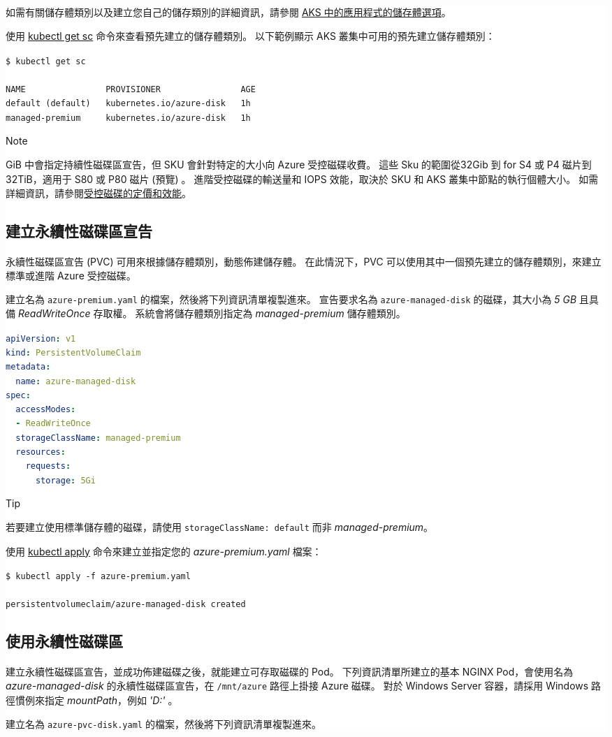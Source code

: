 如需有關儲存體類別以及建立您自己的儲存類別的詳細資訊，請參閱 [AKS 中的應用程式的儲存體選項][storage-class-concepts]。

使用 [kubectl get sc][kubectl-get] 命令來查看預先建立的儲存體類別。 以下範例顯示 AKS 叢集中可用的預先建立儲存體類別：

```console
$ kubectl get sc

NAME                PROVISIONER                AGE
default (default)   kubernetes.io/azure-disk   1h
managed-premium     kubernetes.io/azure-disk   1h
```

> [!NOTE]
> GiB 中會指定持續性磁碟區宣告，但 SKU 會針對特定的大小向 Azure 受控磁碟收費。 這些 Sku 的範圍從32Gib 到 for S4 或 P4 磁片到32TiB，適用于 S80 或 P80 磁片 (預覽) 。 進階受控磁碟的輸送量和 IOPS 效能，取決於 SKU 和 AKS 叢集中節點的執行個體大小。 如需詳細資訊，請參閱[受控磁碟的定價和效能][managed-disk-pricing-performance]。

## <a name="create-a-persistent-volume-claim"></a>建立永續性磁碟區宣告

永續性磁碟區宣告 (PVC) 可用來根據儲存體類別，動態佈建儲存體。 在此情況下，PVC 可以使用其中一個預先建立的儲存體類別，來建立標準或進階 Azure 受控磁碟。

建立名為 `azure-premium.yaml` 的檔案，然後將下列資訊清單複製進來。 宣告要求名為 `azure-managed-disk` 的磁碟，其大小為 *5 GB* 且具備 *ReadWriteOnce* 存取權。 系統會將儲存體類別指定為 *managed-premium* 儲存體類別。

```yaml
apiVersion: v1
kind: PersistentVolumeClaim
metadata:
  name: azure-managed-disk
spec:
  accessModes:
  - ReadWriteOnce
  storageClassName: managed-premium
  resources:
    requests:
      storage: 5Gi
```

> [!TIP]
> 若要建立使用標準儲存體的磁碟，請使用 `storageClassName: default` 而非 *managed-premium*。

使用 [kubectl apply][kubectl-apply] 命令來建立並指定您的 *azure-premium.yaml* 檔案：

```console
$ kubectl apply -f azure-premium.yaml

persistentvolumeclaim/azure-managed-disk created
```

## <a name="use-the-persistent-volume"></a>使用永續性磁碟區

建立永續性磁碟區宣告，並成功佈建磁碟之後，就能建立可存取磁碟的 Pod。 下列資訊清單所建立的基本 NGINX Pod，會使用名為 *azure-managed-disk* 的永續性磁碟區宣告，在 `/mnt/azure` 路徑上掛接 Azure 磁碟。 對於 Windows Server 容器，請採用 Windows 路徑慣例來指定 *mountPath*，例如 *'D:'* 。

建立名為 `azure-pvc-disk.yaml` 的檔案，然後將下列資訊清單複製進來。


[access-modes]: https://kubernetes.io/docs/concepts/storage/persistent-volumes/#access-modes
[kubectl-apply]: https://kubernetes.io/docs/reference/generated/kubectl/kubectl-commands#apply
[kubectl-get]: https://kubernetes.io/docs/reference/generated/kubectl/kubectl-commands#get
[kubernetes-storage-classes]: https://kubernetes.io/docs/concepts/storage/storage-classes/
[kubernetes-volumes]: https://kubernetes.io/docs/concepts/storage/persistent-volumes/
[managed-disk-pricing-performance]: https://azure.microsoft.com/pricing/details/managed-disks/
[azure-disk-volume]: azure-disk-volume.md
[azure-files-pvc]: azure-files-dynamic-pv.md
[premium-storage]: ../virtual-machines/disks-types.md
[az-disk-list]: /cli/azure/disk#az-disk-list
[az-snapshot-create]: /cli/azure/snapshot#az-snapshot-create
[az-disk-create]: /cli/azure/disk#az-disk-create
[az-disk-show]: /cli/azure/disk#az-disk-show
[aks-quickstart-cli]: kubernetes-walkthrough.md
[aks-quickstart-portal]: kubernetes-walkthrough-portal.md
[install-azure-cli]: /cli/azure/install-azure-cli
[operator-best-practices-storage]: operator-best-practices-storage.md
[concepts-storage]: concepts-storage.md
[storage-class-concepts]: concepts-storage.md#storage-classes
[az-feature-register]: /cli/azure/feature#az-feature-register
[az-feature-list]: /cli/azure/feature#az-feature-list
[az-provider-register]: /cli/azure/provider#az-provider-register
[az-extension-add]: /cli/azure/extension#az-extension-add
[az-extension-update]: /cli/azure/extension#az-extension-update
[az-feature-register]: /cli/azure/feature#az-feature-register
[az-feature-list]: /cli/azure/feature#az-feature-list
[az-provider-register]: /cli/azure/provider#az-provider-register